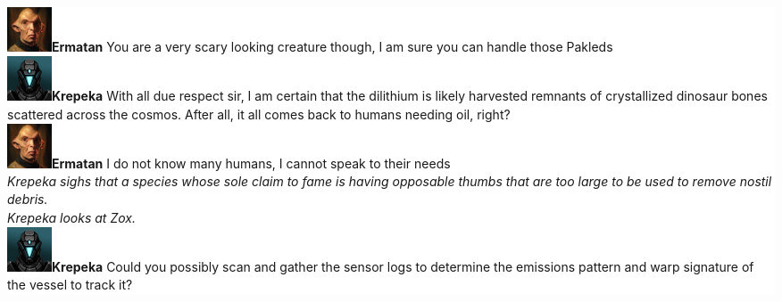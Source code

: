 <img src="../images/auto/ermatan.jpeg" alt="Ermatan" width="50" height="50">**Ermatan** You are a very scary looking creature though, I am sure you can handle those Pakleds<br />
<img src="../images/auto/Krepeka.png" alt="Krepeka" width="50" height="50">**Krepeka** With all due respect sir, I am certain that the dilithium is likely harvested remnants of crystallized dinosaur bones scattered across the cosmos. After all, it all comes back to humans needing oil, right?<br />
<img src="../images/auto/ermatan.jpeg" alt="Ermatan" width="50" height="50">**Ermatan** I do not know many humans, I cannot speak to their needs<br />
*Krepeka sighs that a species whose sole claim to fame is having opposable thumbs that are too large to be used to remove nostil debris.*<br />
*Krepeka looks at Zox.*<br />
<img src="../images/auto/Krepeka.png" alt="Krepeka" width="50" height="50">**Krepeka** Could you possibly scan and gather the sensor logs to determine the emissions pattern and warp signature of the vessel to track it?<br />